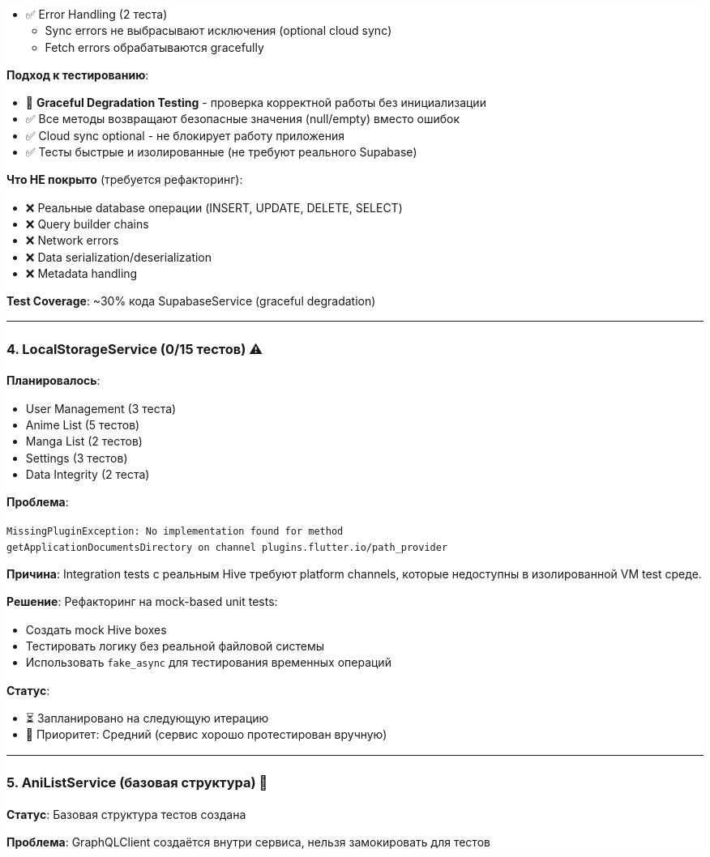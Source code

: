 - ✅ Error Handling (2 теста)
  - Sync errors не выбрасывают исключения (optional cloud sync)
  - Fetch errors обрабатываются gracefully

**Подход к тестированию**:
- 🎯 **Graceful Degradation Testing** - проверка корректной работы без инициализации
- ✅ Все методы возвращают безопасные значения (null/empty) вместо ошибок
- ✅ Cloud sync optional - не блокирует работу приложения
- ✅ Тесты быстрые и изолированные (не требуют реального Supabase)

**Что НЕ покрыто** (требуется рефакторинг):
- ❌ Реальные database операции (INSERT, UPDATE, DELETE, SELECT)
- ❌ Query builder chains
- ❌ Network errors
- ❌ Data serialization/deserialization
- ❌ Metadata handling

**Test Coverage**: ~30% кода SupabaseService (graceful degradation)

---

### 4. LocalStorageService (0/15 тестов) ⚠️

**Планировалось**:
- User Management (3 теста)
- Anime List (5 тестов)
- Manga List (2 тестов)
- Settings (3 тестов)
- Data Integrity (2 теста)

**Проблема**: 
```
MissingPluginException: No implementation found for method 
getApplicationDocumentsDirectory on channel plugins.flutter.io/path_provider
```

**Причина**: Integration tests с реальным Hive требуют platform channels, которые недоступны в изолированной VM test среде.

**Решение**: Рефакторинг на mock-based unit tests:
- Создать mock Hive boxes
- Тестировать логику без реальной файловой системы
- Использовать `fake_async` для тестирования временных операций

**Статус**: 
- ⏳ Запланировано на следующую итерацию
- 🎯 Приоритет: Средний (сервис хорошо протестирован вручную)

---

### 5. AniListService (базовая структура) 📝

**Статус**: Базовая структура тестов создана

**Проблема**: GraphQLClient создаётся внутри сервиса, нельзя замокировать для тестов
